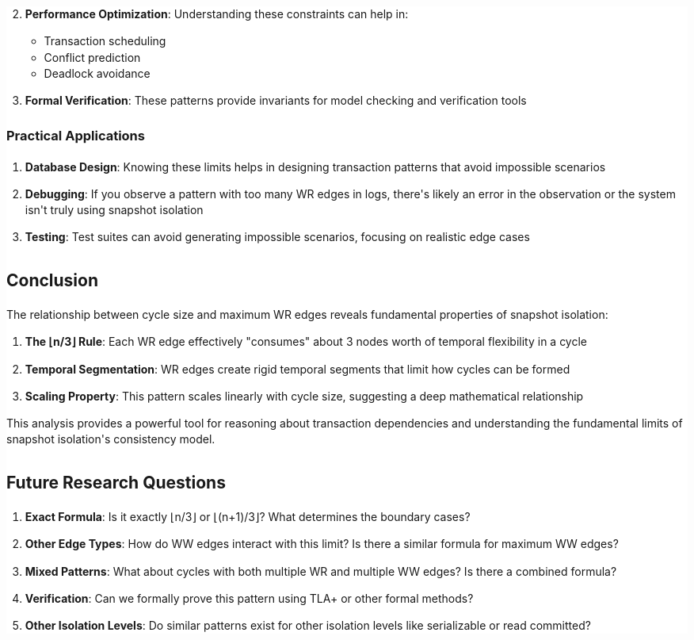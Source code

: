 2. **Performance Optimization**: Understanding these constraints can help in:
   - Transaction scheduling
   - Conflict prediction
   - Deadlock avoidance

3. **Formal Verification**: These patterns provide invariants for model checking and verification tools

### Practical Applications

1. **Database Design**: Knowing these limits helps in designing transaction patterns that avoid impossible scenarios

2. **Debugging**: If you observe a pattern with too many WR edges in logs, there's likely an error in the observation or the system isn't truly using snapshot isolation

3. **Testing**: Test suites can avoid generating impossible scenarios, focusing on realistic edge cases

## Conclusion

The relationship between cycle size and maximum WR edges reveals fundamental properties of snapshot isolation:

1. **The ⌊n/3⌋ Rule**: Each WR edge effectively "consumes" about 3 nodes worth of temporal flexibility in a cycle

2. **Temporal Segmentation**: WR edges create rigid temporal segments that limit how cycles can be formed

3. **Scaling Property**: This pattern scales linearly with cycle size, suggesting a deep mathematical relationship

This analysis provides a powerful tool for reasoning about transaction dependencies and understanding the fundamental limits of snapshot isolation's consistency model.

## Future Research Questions

1. **Exact Formula**: Is it exactly ⌊n/3⌋ or ⌊(n+1)/3⌋? What determines the boundary cases?

2. **Other Edge Types**: How do WW edges interact with this limit? Is there a similar formula for maximum WW edges?

3. **Mixed Patterns**: What about cycles with both multiple WR and multiple WW edges? Is there a combined formula?

4. **Verification**: Can we formally prove this pattern using TLA+ or other formal methods?

5. **Other Isolation Levels**: Do similar patterns exist for other isolation levels like serializable or read committed?